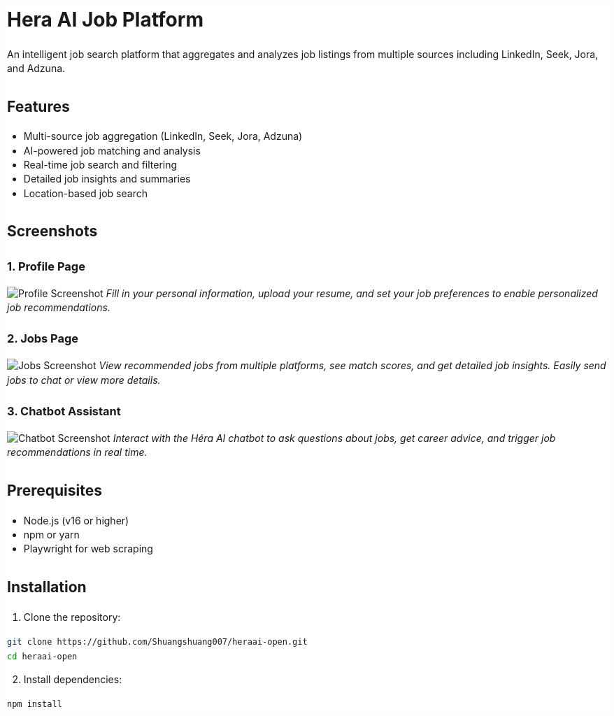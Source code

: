 # Hera AI Job Platform

An intelligent job search platform that aggregates and analyzes job listings from multiple sources including LinkedIn, Seek, Jora, and Adzuna.

## Features

- Multi-source job aggregation (LinkedIn, Seek, Jora, Adzuna)
- AI-powered job matching and analysis
- Real-time job search and filtering
- Detailed job insights and summaries
- Location-based job search

## Screenshots

### 1. Profile Page
![Profile Screenshot](https://github.com/Shuangshuang007/Hera-ai-open-source/blob/main/docs/Heraai%20profile.png)
*Fill in your personal information, upload your resume, and set your job preferences to enable personalized job recommendations.*

### 2. Jobs Page
![Jobs Screenshot](https://github.com/Shuangshuang007/Hera-ai-open-source/blob/main/docs/Heraai%20jobs.png)
*View recommended jobs from multiple platforms, see match scores, and get detailed job insights. Easily send jobs to chat or view more details.*

### 3. Chatbot Assistant
![Chatbot Screenshot](https://github.com/Shuangshuang007/Hera-ai-open-source/blob/main/docs/heraai-chatbot.png)
*Interact with the Héra AI chatbot to ask questions about jobs, get career advice, and trigger job recommendations in real time.*

## Prerequisites

- Node.js (v16 or higher)
- npm or yarn
- Playwright for web scraping

## Installation

1. Clone the repository:
```bash
git clone https://github.com/Shuangshuang007/heraai-open.git
cd heraai-open
```

2. Install dependencies:
```bash
npm install
```
